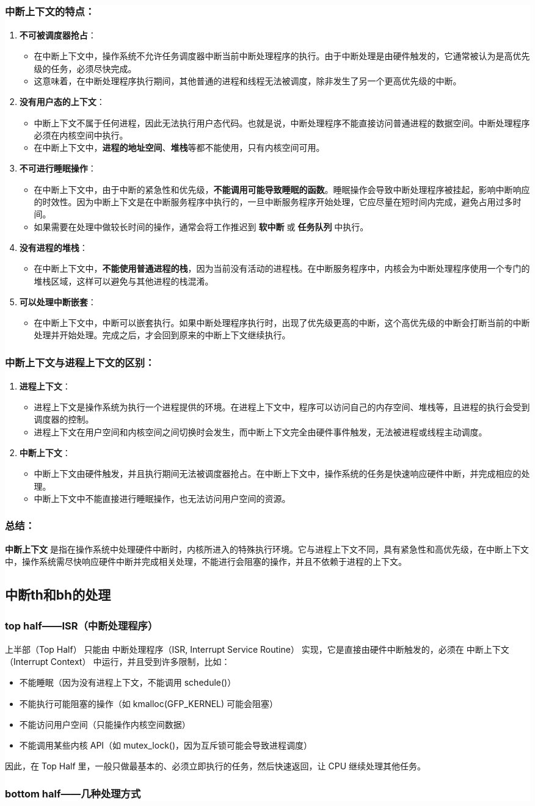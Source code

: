 ### 中断上下文的特点：
1. **不可被调度器抢占**：
   - 在中断上下文中，操作系统不允许任务调度器中断当前中断处理程序的执行。由于中断处理是由硬件触发的，它通常被认为是高优先级的任务，必须尽快完成。
   - 这意味着，在中断处理程序执行期间，其他普通的进程和线程无法被调度，除非发生了另一个更高优先级的中断。

2. **没有用户态的上下文**：
   - 中断上下文不属于任何进程，因此无法执行用户态代码。也就是说，中断处理程序不能直接访问普通进程的数据空间。中断处理程序必须在内核空间中执行。
   - 在中断上下文中，**进程的地址空间**、**堆栈**等都不能使用，只有内核空间可用。

3. **不可进行睡眠操作**：
   - 在中断上下文中，由于中断的紧急性和优先级，**不能调用可能导致睡眠的函数**。睡眠操作会导致中断处理程序被挂起，影响中断响应的时效性。因为中断上下文是在中断服务程序中执行的，一旦中断服务程序开始处理，它应尽量在短时间内完成，避免占用过多时间。
   - 如果需要在处理中做较长时间的操作，通常会将工作推迟到 **软中断** 或 **任务队列** 中执行。

4. **没有进程的堆栈**：
   - 在中断上下文中，**不能使用普通进程的栈**，因为当前没有活动的进程栈。在中断服务程序中，内核会为中断处理程序使用一个专门的堆栈区域，这样可以避免与其他进程的栈混淆。

5. **可以处理中断嵌套**：
   - 在中断上下文中，中断可以嵌套执行。如果中断处理程序执行时，出现了优先级更高的中断，这个高优先级的中断会打断当前的中断处理并开始处理。完成之后，才会回到原来的中断上下文继续执行。

### 中断上下文与进程上下文的区别：
1. **进程上下文**：
   - 进程上下文是操作系统为执行一个进程提供的环境。在进程上下文中，程序可以访问自己的内存空间、堆栈等，且进程的执行会受到调度器的控制。
   - 进程上下文在用户空间和内核空间之间切换时会发生，而中断上下文完全由硬件事件触发，无法被进程或线程主动调度。

2. **中断上下文**：
   - 中断上下文由硬件触发，并且执行期间无法被调度器抢占。在中断上下文中，操作系统的任务是快速响应硬件中断，并完成相应的处理。
   - 中断上下文中不能直接进行睡眠操作，也无法访问用户空间的资源。

### 总结：
**中断上下文** 是指在操作系统中处理硬件中断时，内核所进入的特殊执行环境。它与进程上下文不同，具有紧急性和高优先级，在中断上下文中，操作系统需尽快响应硬件中断并完成相关处理，不能进行会阻塞的操作，并且不依赖于进程的上下文。

## 中断th和bh的处理
### top half——ISR（中断处理程序）
上半部（Top Half） 只能由 中断处理程序（ISR, Interrupt Service Routine） 实现，它是直接由硬件中断触发的，必须在 中断上下文（Interrupt Context） 中运行，并且受到许多限制，比如：

- 不能睡眠（因为没有进程上下文，不能调用 schedule()）

- 不能执行可能阻塞的操作（如 kmalloc(GFP_KERNEL) 可能会阻塞）

- 不能访问用户空间（只能操作内核空间数据）

- 不能调用某些内核 API（如 mutex_lock()，因为互斥锁可能会导致进程调度）

因此，在 Top Half 里，一般只做最基本的、必须立即执行的任务，然后快速返回，让 CPU 继续处理其他任务。


### bottom half——几种处理方式